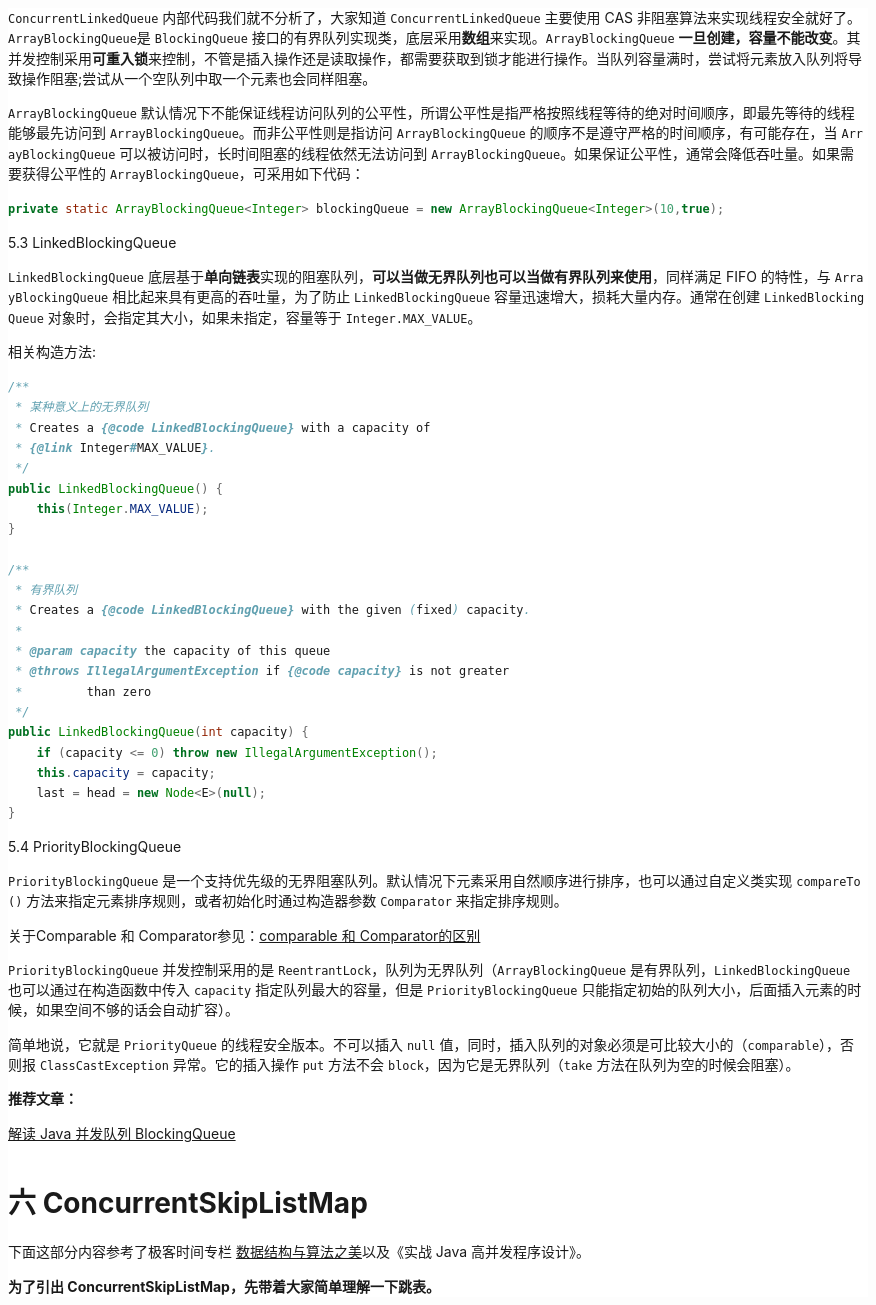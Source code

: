```ConcurrentLinkedQueue``` 内部代码我们就不分析了，大家知道 ```ConcurrentLinkedQueue``` 主要使用 CAS 非阻塞算法来实现线程安全就好了。
```ArrayBlockingQueue```是 ```BlockingQueue``` 接口的有界队列实现类，底层采用**数组**来实现。```ArrayBlockingQueue``` **一旦创建，容量不能改变**。其并发控制采用**可重入锁**来控制，不管是插入操作还是读取操作，都需要获取到锁才能进行操作。当队列容量满时，尝试将元素放入队列将导致操作阻塞;尝试从一个空队列中取一个元素也会同样阻塞。

```ArrayBlockingQueue``` 默认情况下不能保证线程访问队列的公平性，所谓公平性是指严格按照线程等待的绝对时间顺序，即最先等待的线程能够最先访问到 ```ArrayBlockingQueue```。而非公平性则是指访问 ```ArrayBlockingQueue``` 的顺序不是遵守严格的时间顺序，有可能存在，当 ```ArrayBlockingQueue``` 可以被访问时，长时间阻塞的线程依然无法访问到 ```ArrayBlockingQueue```。如果保证公平性，通常会降低吞吐量。如果需要获得公平性的 ```ArrayBlockingQueue```，可采用如下代码：

```java
private static ArrayBlockingQueue<Integer> blockingQueue = new ArrayBlockingQueue<Integer>(10,true);
```

5.3 LinkedBlockingQueue

```LinkedBlockingQueue``` 底层基于**单向链表**实现的阻塞队列，**可以当做无界队列也可以当做有界队列来使用**，同样满足 FIFO 的特性，与 ```ArrayBlockingQueue``` 相比起来具有更高的吞吐量，为了防止 ```LinkedBlockingQueue``` 容量迅速增大，损耗大量内存。通常在创建 ```LinkedBlockingQueue``` 对象时，会指定其大小，如果未指定，容量等于 ```Integer.MAX_VALUE```。

相关构造方法:

```java
/**
 * 某种意义上的无界队列
 * Creates a {@code LinkedBlockingQueue} with a capacity of
 * {@link Integer#MAX_VALUE}.
 */
public LinkedBlockingQueue() {
    this(Integer.MAX_VALUE);
}

/**
 * 有界队列
 * Creates a {@code LinkedBlockingQueue} with the given (fixed) capacity.
 *
 * @param capacity the capacity of this queue
 * @throws IllegalArgumentException if {@code capacity} is not greater
 *         than zero
 */
public LinkedBlockingQueue(int capacity) {
    if (capacity <= 0) throw new IllegalArgumentException();
    this.capacity = capacity;
    last = head = new Node<E>(null);
}
```

5.4 PriorityBlockingQueue

```PriorityBlockingQueue``` 是一个支持优先级的无界阻塞队列。默认情况下元素采用自然顺序进行排序，也可以通过自定义类实现 ```compareTo()``` 方法来指定元素排序规则，或者初始化时通过构造器参数 ```Comparator``` 来指定排序规则。

关于Comparable 和 Comparator参见：<a href="https://github.com/DemoTransfer/demotransfer/blob/master/java/interview/java%E5%9F%BA%E7%A1%80/comparable%20%E5%92%8C%20Comparator%E7%9A%84%E5%8C%BA%E5%88%AB.md">comparable 和 Comparator的区别</a>

```PriorityBlockingQueue``` 并发控制采用的是 ```ReentrantLock```，队列为无界队列（```ArrayBlockingQueue``` 是有界队列，```LinkedBlockingQueue``` 也可以通过在构造函数中传入 ```capacity``` 指定队列最大的容量，但是 ```PriorityBlockingQueue``` 只能指定初始的队列大小，后面插入元素的时候，如果空间不够的话会自动扩容）。

简单地说，它就是 ```PriorityQueue``` 的线程安全版本。不可以插入 ```null``` 值，同时，插入队列的对象必须是可比较大小的（```comparable```），否则报 ```ClassCastException``` 异常。它的插入操作 ```put``` 方法不会 ```block```，因为它是无界队列（```take``` 方法在队列为空的时候会阻塞）。

**推荐文章：**

<a href="https://javadoop.com/post/java-concurrent-queue">解读 Java 并发队列 BlockingQueue</a>

六 ConcurrentSkipListMap
====

下面这部分内容参考了极客时间专栏 <a href="https://time.geekbang.org/column/intro/126?code=zl3GYeAsRI4rEJIBNu5B%2Fkm7LSZsPDlGWQEpAYw5Vu0%3D&utm_term=SPoster">数据结构与算法之美</a>以及《实战 Java 高并发程序设计》。

**为了引出 ConcurrentSkipListMap，先带着大家简单理解一下跳表。**

```